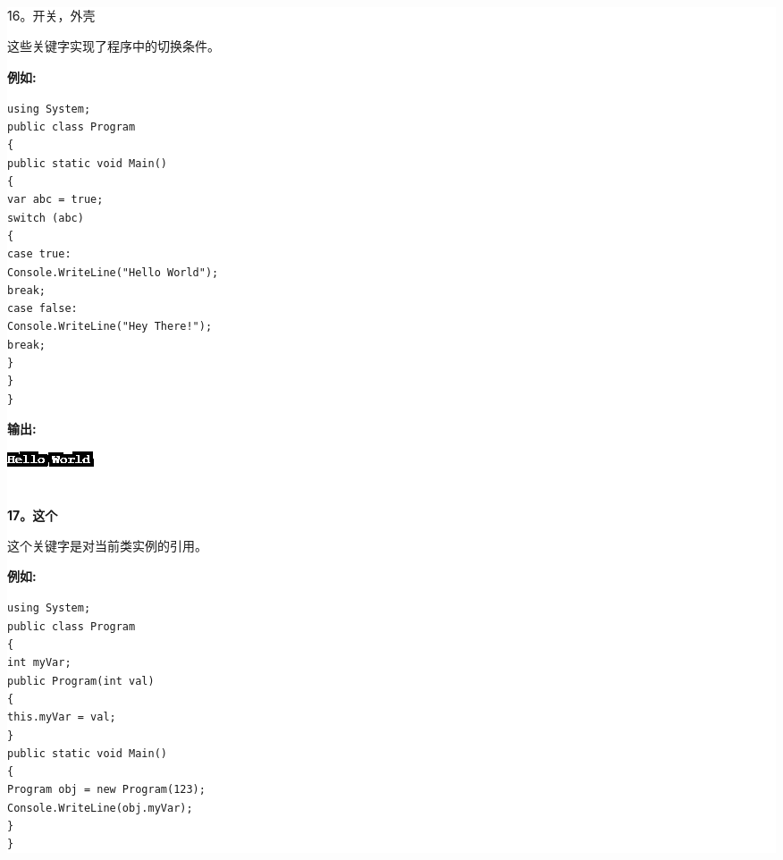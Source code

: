 

16。开关，外壳

这些关键字实现了程序中的切换条件。

****例如:****

```
using System;
public class Program
{
public static void Main()
{
var abc = true;
switch (abc)
{
case true:
Console.WriteLine("Hello World");
break;
case false:
Console.WriteLine("Hey There!");
break;
}
}
}
```

****输出:****

![ switch, case output](img/4e1b6c5123c3f70304499867b12dd2f1.png)



**17。这个**

这个关键字是对当前类实例的引用。

****例如:****

```
using System;
public class Program
{
int myVar;
public Program(int val)
{
this.myVar = val;
}
public static void Main()
{
Program obj = new Program(123);
Console.WriteLine(obj.myVar);
}
}
```
